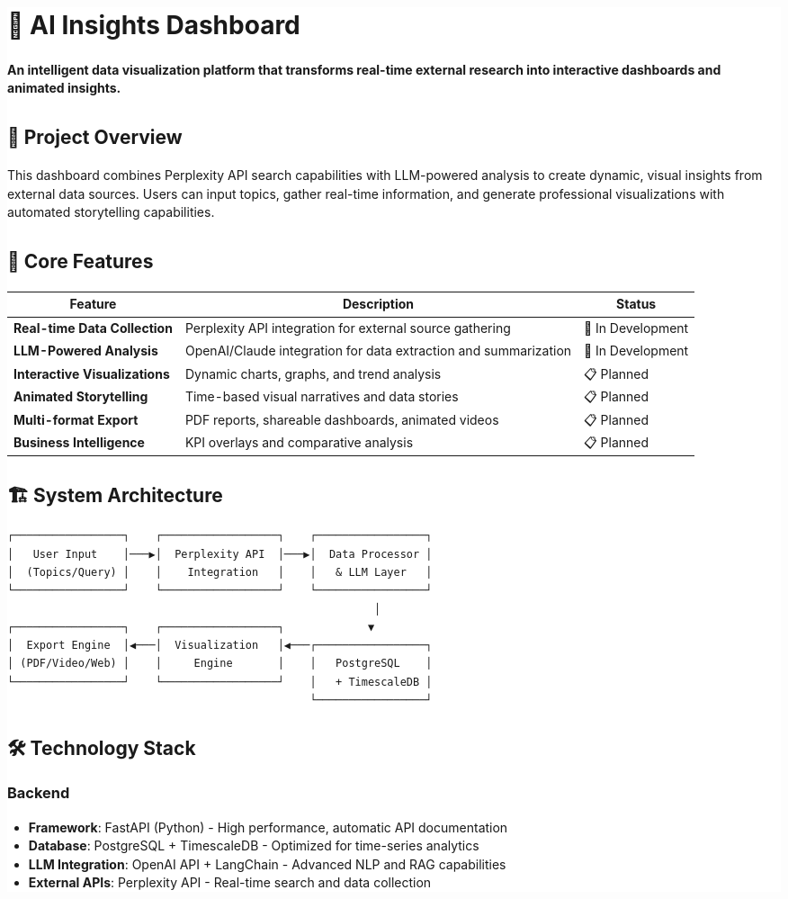# 🔮 AI Insights Dashboard

**An intelligent data visualization platform that transforms real-time external research into interactive dashboards and animated insights.**

## 🎯 Project Overview

This dashboard combines Perplexity API search capabilities with LLM-powered analysis to create dynamic, visual insights from external data sources. Users can input topics, gather real-time information, and generate professional visualizations with automated storytelling capabilities.

## 🧩 Core Features

| Feature | Description | Status |
|---------|-------------|--------|
| **Real-time Data Collection** | Perplexity API integration for external source gathering | 🔄 In Development |
| **LLM-Powered Analysis** | OpenAI/Claude integration for data extraction and summarization | 🔄 In Development |
| **Interactive Visualizations** | Dynamic charts, graphs, and trend analysis | 📋 Planned |
| **Animated Storytelling** | Time-based visual narratives and data stories | 📋 Planned |
| **Multi-format Export** | PDF reports, shareable dashboards, animated videos | 📋 Planned |
| **Business Intelligence** | KPI overlays and comparative analysis | 📋 Planned |

## 🏗️ System Architecture

```
┌─────────────────┐    ┌──────────────────┐    ┌─────────────────┐
│   User Input    │───▶│  Perplexity API  │───▶│  Data Processor │
│  (Topics/Query) │    │    Integration   │    │   & LLM Layer   │
└─────────────────┘    └──────────────────┘    └─────────────────┘
                                                         │
┌─────────────────┐    ┌──────────────────┐             ▼
│  Export Engine  │◀───│  Visualization   │◀───┌─────────────────┐
│ (PDF/Video/Web) │    │     Engine       │    │   PostgreSQL    │
└─────────────────┘    └──────────────────┘    │   + TimescaleDB │
                                               └─────────────────┘
```

## 🛠️ Technology Stack

### Backend
- **Framework**: FastAPI (Python) - High performance, automatic API documentation
- **Database**: PostgreSQL + TimescaleDB - Optimized for time-series analytics
- **LLM Integration**: OpenAI API + LangChain - Advanced NLP and RAG capabilities
- **External APIs**: Perplexity API - Real-time search and data collection
